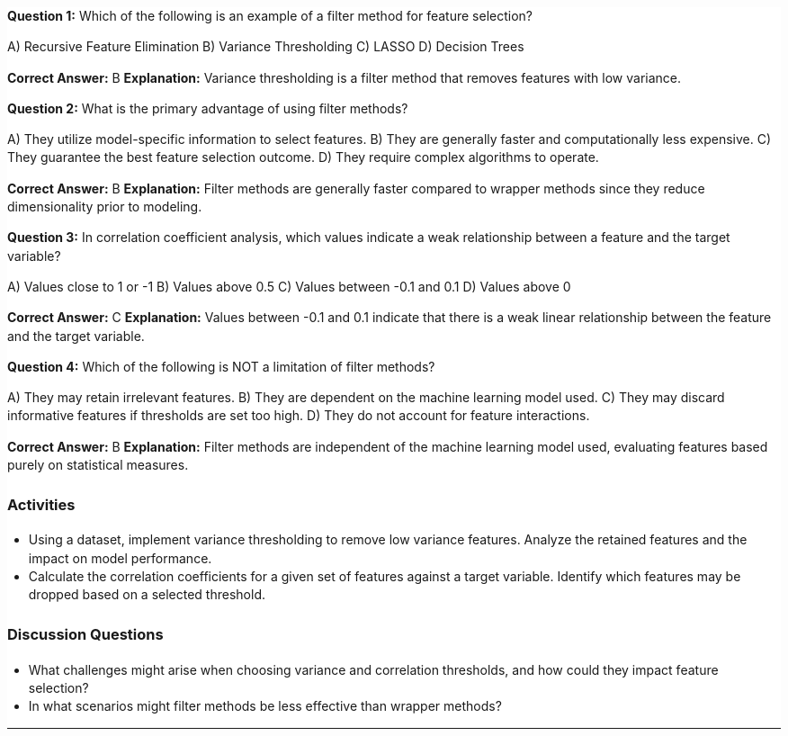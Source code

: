 **Question 1:** Which of the following is an example of a filter method for feature selection?

  A) Recursive Feature Elimination
  B) Variance Thresholding
  C) LASSO
  D) Decision Trees

**Correct Answer:** B
**Explanation:** Variance thresholding is a filter method that removes features with low variance.

**Question 2:** What is the primary advantage of using filter methods?

  A) They utilize model-specific information to select features.
  B) They are generally faster and computationally less expensive.
  C) They guarantee the best feature selection outcome.
  D) They require complex algorithms to operate.

**Correct Answer:** B
**Explanation:** Filter methods are generally faster compared to wrapper methods since they reduce dimensionality prior to modeling.

**Question 3:** In correlation coefficient analysis, which values indicate a weak relationship between a feature and the target variable?

  A) Values close to 1 or -1
  B) Values above 0.5
  C) Values between -0.1 and 0.1
  D) Values above 0

**Correct Answer:** C
**Explanation:** Values between -0.1 and 0.1 indicate that there is a weak linear relationship between the feature and the target variable.

**Question 4:** Which of the following is NOT a limitation of filter methods?

  A) They may retain irrelevant features.
  B) They are dependent on the machine learning model used.
  C) They may discard informative features if thresholds are set too high.
  D) They do not account for feature interactions.

**Correct Answer:** B
**Explanation:** Filter methods are independent of the machine learning model used, evaluating features based purely on statistical measures.

### Activities
- Using a dataset, implement variance thresholding to remove low variance features. Analyze the retained features and the impact on model performance.
- Calculate the correlation coefficients for a given set of features against a target variable. Identify which features may be dropped based on a selected threshold.

### Discussion Questions
- What challenges might arise when choosing variance and correlation thresholds, and how could they impact feature selection?
- In what scenarios might filter methods be less effective than wrapper methods?

---
